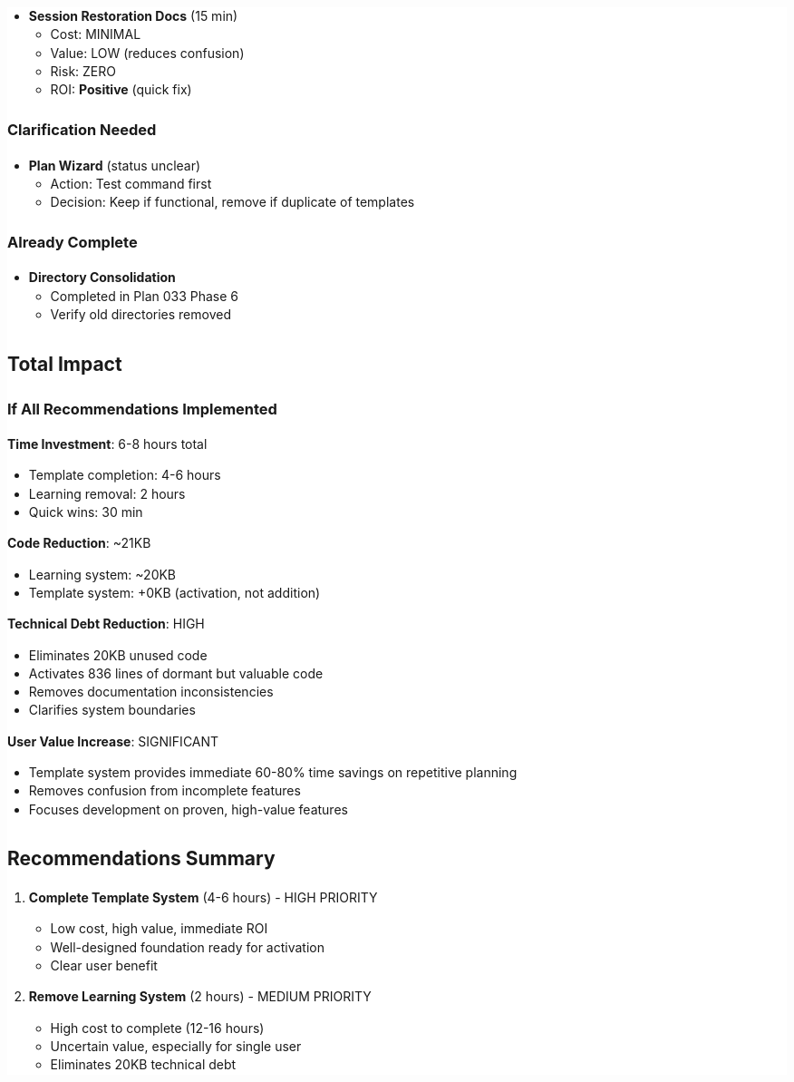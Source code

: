 - **Session Restoration Docs** (15 min)
  - Cost: MINIMAL
  - Value: LOW (reduces confusion)
  - Risk: ZERO
  - ROI: **Positive** (quick fix)

### Clarification Needed
- **Plan Wizard** (status unclear)
  - Action: Test command first
  - Decision: Keep if functional, remove if duplicate of templates

### Already Complete
- **Directory Consolidation**
  - Completed in Plan 033 Phase 6
  - Verify old directories removed

## Total Impact

### If All Recommendations Implemented

**Time Investment**: 6-8 hours total
- Template completion: 4-6 hours
- Learning removal: 2 hours
- Quick wins: 30 min

**Code Reduction**: ~21KB
- Learning system: ~20KB
- Template system: +0KB (activation, not addition)

**Technical Debt Reduction**: HIGH
- Eliminates 20KB unused code
- Activates 836 lines of dormant but valuable code
- Removes documentation inconsistencies
- Clarifies system boundaries

**User Value Increase**: SIGNIFICANT
- Template system provides immediate 60-80% time savings on repetitive planning
- Removes confusion from incomplete features
- Focuses development on proven, high-value features

## Recommendations Summary

1. **Complete Template System** (4-6 hours) - HIGH PRIORITY
   - Low cost, high value, immediate ROI
   - Well-designed foundation ready for activation
   - Clear user benefit

2. **Remove Learning System** (2 hours) - MEDIUM PRIORITY
   - High cost to complete (12-16 hours)
   - Uncertain value, especially for single user
   - Eliminates 20KB technical debt
